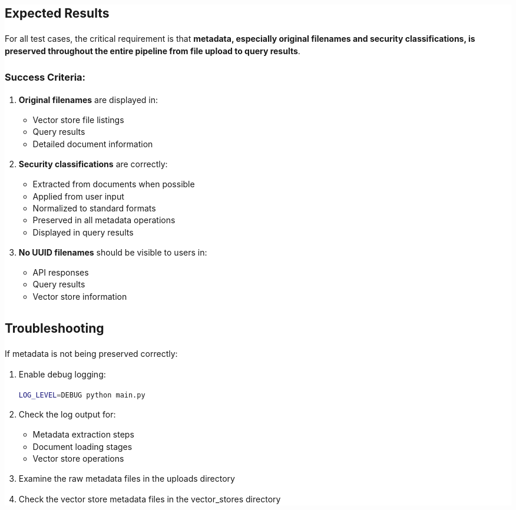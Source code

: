 ## Expected Results

For all test cases, the critical requirement is that **metadata, especially original filenames and security classifications, is preserved throughout the entire pipeline from file upload to query results**.

### Success Criteria:

1. **Original filenames** are displayed in:
   - Vector store file listings
   - Query results
   - Detailed document information

2. **Security classifications** are correctly:
   - Extracted from documents when possible
   - Applied from user input
   - Normalized to standard formats
   - Preserved in all metadata operations
   - Displayed in query results

3. **No UUID filenames** should be visible to users in:
   - API responses
   - Query results
   - Vector store information

## Troubleshooting

If metadata is not being preserved correctly:

1. Enable debug logging:
   ```bash
   LOG_LEVEL=DEBUG python main.py
   ```

2. Check the log output for:
   - Metadata extraction steps
   - Document loading stages
   - Vector store operations

3. Examine the raw metadata files in the uploads directory

4. Check the vector store metadata files in the vector_stores directory 
